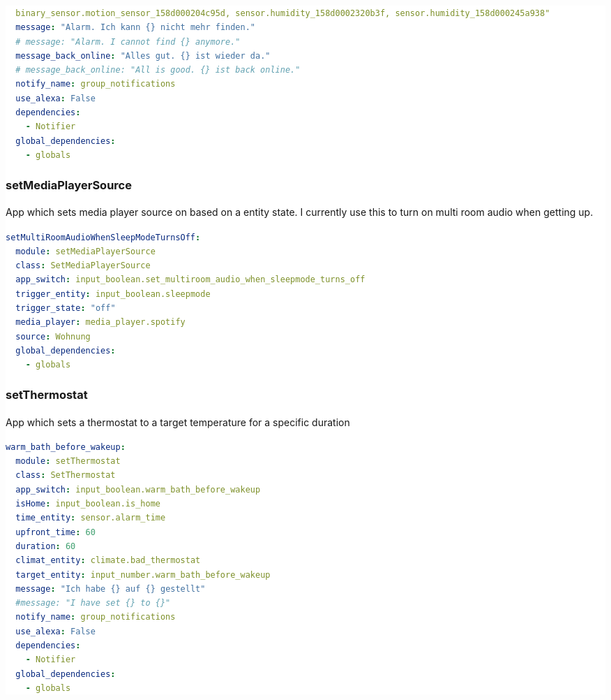 ```yaml
  binary_sensor.motion_sensor_158d000204c95d, sensor.humidity_158d0002320b3f, sensor.humidity_158d000245a938"
  message: "Alarm. Ich kann {} nicht mehr finden."
  # message: "Alarm. I cannot find {} anymore."
  message_back_online: "Alles gut. {} ist wieder da."
  # message_back_online: "All is good. {} ist back online."
  notify_name: group_notifications
  use_alexa: False
  dependencies: 
    - Notifier
  global_dependencies:
    - globals
```

### setMediaPlayerSource

App which sets media player source on based on a entity state.
I currently use this to turn on multi room audio when getting up.
```yaml
setMultiRoomAudioWhenSleepModeTurnsOff:
  module: setMediaPlayerSource
  class: SetMediaPlayerSource
  app_switch: input_boolean.set_multiroom_audio_when_sleepmode_turns_off
  trigger_entity: input_boolean.sleepmode
  trigger_state: "off"
  media_player: media_player.spotify
  source: Wohnung
  global_dependencies:
    - globals
```

### setThermostat

App which sets a thermostat to a target temperature for a specific duration
```yaml
warm_bath_before_wakeup:
  module: setThermostat
  class: SetThermostat
  app_switch: input_boolean.warm_bath_before_wakeup
  isHome: input_boolean.is_home
  time_entity: sensor.alarm_time
  upfront_time: 60
  duration: 60
  climat_entity: climate.bad_thermostat
  target_entity: input_number.warm_bath_before_wakeup
  message: "Ich habe {} auf {} gestellt"
  #message: "I have set {} to {}"
  notify_name: group_notifications
  use_alexa: False
  dependencies: 
    - Notifier
  global_dependencies:
    - globals
```
